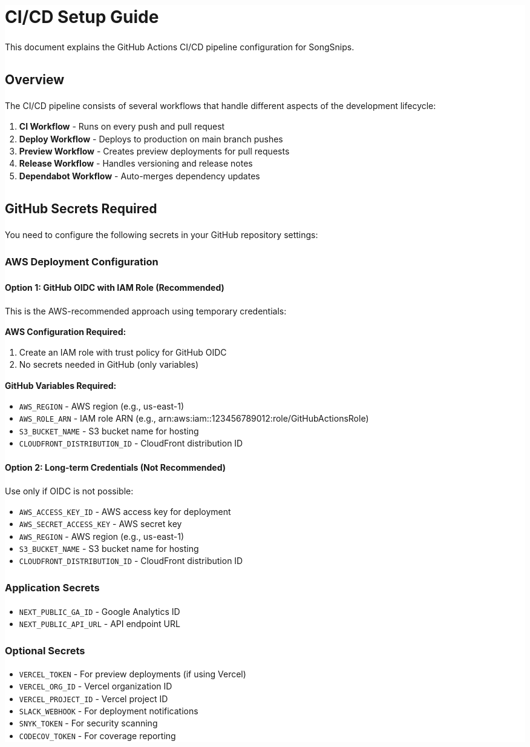 # CI/CD Setup Guide

This document explains the GitHub Actions CI/CD pipeline configuration for SongSnips.

## Overview

The CI/CD pipeline consists of several workflows that handle different aspects of the development lifecycle:

1. **CI Workflow** - Runs on every push and pull request
2. **Deploy Workflow** - Deploys to production on main branch pushes
3. **Preview Workflow** - Creates preview deployments for pull requests
4. **Release Workflow** - Handles versioning and release notes
5. **Dependabot Workflow** - Auto-merges dependency updates

## GitHub Secrets Required

You need to configure the following secrets in your GitHub repository settings:

### AWS Deployment Configuration

#### Option 1: GitHub OIDC with IAM Role (Recommended)
This is the AWS-recommended approach using temporary credentials:

**AWS Configuration Required:**
1. Create an IAM role with trust policy for GitHub OIDC
2. No secrets needed in GitHub (only variables)

**GitHub Variables Required:**
- `AWS_REGION` - AWS region (e.g., us-east-1)
- `AWS_ROLE_ARN` - IAM role ARN (e.g., arn:aws:iam::123456789012:role/GitHubActionsRole)
- `S3_BUCKET_NAME` - S3 bucket name for hosting
- `CLOUDFRONT_DISTRIBUTION_ID` - CloudFront distribution ID

#### Option 2: Long-term Credentials (Not Recommended)
Use only if OIDC is not possible:

- `AWS_ACCESS_KEY_ID` - AWS access key for deployment
- `AWS_SECRET_ACCESS_KEY` - AWS secret key
- `AWS_REGION` - AWS region (e.g., us-east-1)
- `S3_BUCKET_NAME` - S3 bucket name for hosting
- `CLOUDFRONT_DISTRIBUTION_ID` - CloudFront distribution ID

### Application Secrets
- `NEXT_PUBLIC_GA_ID` - Google Analytics ID
- `NEXT_PUBLIC_API_URL` - API endpoint URL

### Optional Secrets
- `VERCEL_TOKEN` - For preview deployments (if using Vercel)
- `VERCEL_ORG_ID` - Vercel organization ID
- `VERCEL_PROJECT_ID` - Vercel project ID
- `SLACK_WEBHOOK` - For deployment notifications
- `SNYK_TOKEN` - For security scanning
- `CODECOV_TOKEN` - For coverage reporting
